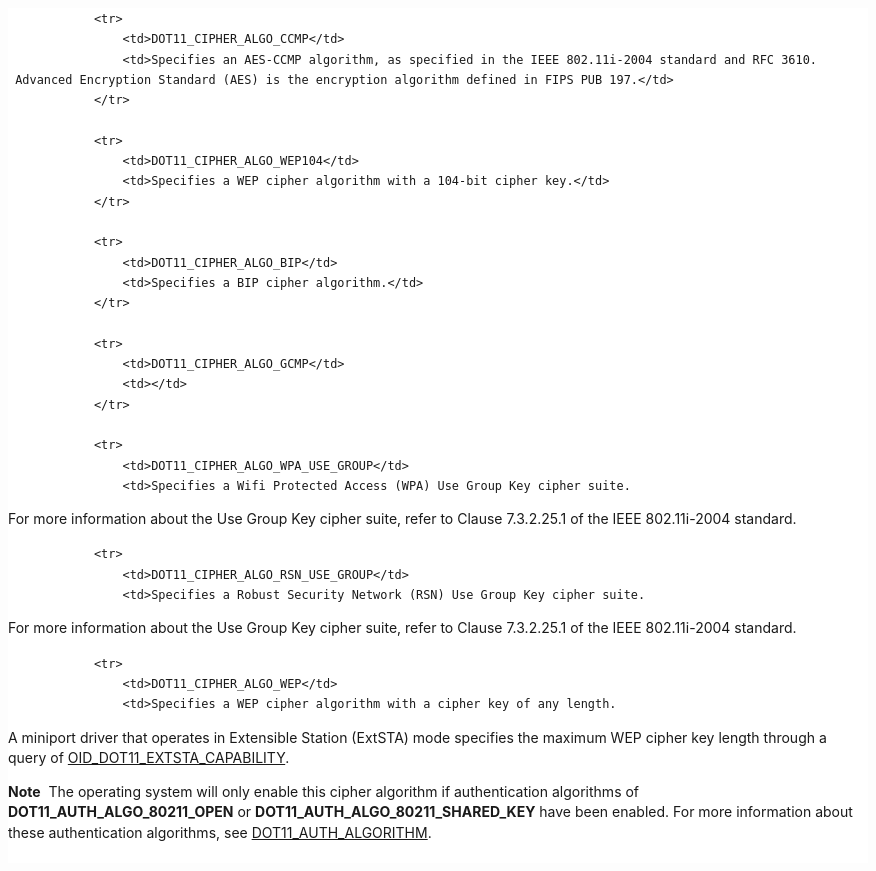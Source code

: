                 <tr>
                    <td>DOT11_CIPHER_ALGO_CCMP</td>
                    <td>Specifies an AES-CCMP algorithm, as specified in the IEEE 802.11i-2004 standard and RFC 3610.
     Advanced Encryption Standard (AES) is the encryption algorithm defined in FIPS PUB 197.</td>
                </tr>
            
                <tr>
                    <td>DOT11_CIPHER_ALGO_WEP104</td>
                    <td>Specifies a WEP cipher algorithm with a 104-bit cipher key.</td>
                </tr>
            
                <tr>
                    <td>DOT11_CIPHER_ALGO_BIP</td>
                    <td>Specifies a BIP cipher algorithm.</td>
                </tr>
            
                <tr>
                    <td>DOT11_CIPHER_ALGO_GCMP</td>
                    <td></td>
                </tr>
            
                <tr>
                    <td>DOT11_CIPHER_ALGO_WPA_USE_GROUP</td>
                    <td>Specifies a Wifi Protected Access (WPA) Use Group Key cipher suite.

For more information about the Use Group Key cipher suite, refer to Clause 7.3.2.25.1 of the IEEE
      802.11i-2004 standard.</td>
                </tr>
            
                <tr>
                    <td>DOT11_CIPHER_ALGO_RSN_USE_GROUP</td>
                    <td>Specifies a Robust Security Network (RSN) Use Group Key cipher suite.

For more information about the Use Group Key cipher suite, refer to Clause 7.3.2.25.1 of the IEEE
      802.11i-2004 standard.</td>
                </tr>
            
                <tr>
                    <td>DOT11_CIPHER_ALGO_WEP</td>
                    <td>Specifies a WEP cipher algorithm with a cipher key of any length.
     

A miniport driver that operates in Extensible Station (ExtSTA) mode specifies the maximum WEP cipher
     key length through a query of 
     <a href="https://msdn.microsoft.com/library/windows/hardware/ff569366">OID_DOT11_EXTSTA_CAPABILITY</a>.

<div class="alert"><b>Note</b>  The operating system will only enable this cipher algorithm if authentication
     algorithms of 
     <b>DOT11_AUTH_ALGO_80211_OPEN</b> or 
     <b>DOT11_AUTH_ALGO_80211_SHARED_KEY</b> have been enabled. For more information about these
     authentication algorithms, see 
     <a href="..\wlantypes\ne-wlantypes-_dot11_auth_algorithm.md">DOT11_AUTH_ALGORITHM</a>.</div>
<div> </div></td>
                </tr>
            